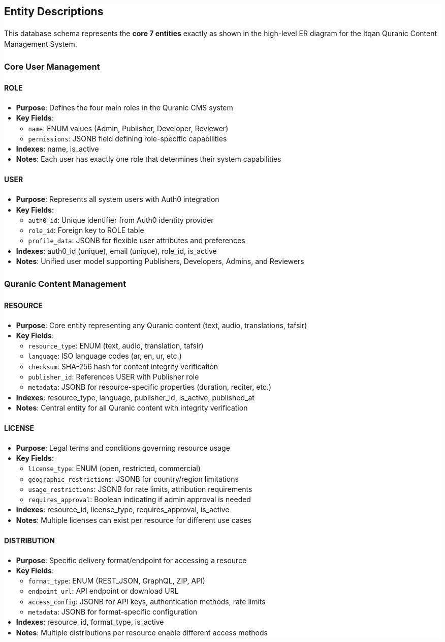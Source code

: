 ```mermaid
```

## Entity Descriptions

This database schema represents the **core 7 entities** exactly as shown in the high-level ER diagram for the Itqan Quranic Content Management System.

### Core User Management

#### ROLE
- **Purpose**: Defines the four main roles in the Quranic CMS system
- **Key Fields**: 
  - `name`: ENUM values (Admin, Publisher, Developer, Reviewer)
  - `permissions`: JSONB field defining role-specific capabilities
- **Indexes**: name, is_active
- **Notes**: Each user has exactly one role that determines their system capabilities

#### USER
- **Purpose**: Represents all system users with Auth0 integration
- **Key Fields**:
  - `auth0_id`: Unique identifier from Auth0 identity provider
  - `role_id`: Foreign key to ROLE table
  - `profile_data`: JSONB for flexible user attributes and preferences
- **Indexes**: auth0_id (unique), email (unique), role_id, is_active
- **Notes**: Unified user model supporting Publishers, Developers, Admins, and Reviewers

### Quranic Content Management

#### RESOURCE
- **Purpose**: Core entity representing any Quranic content (text, audio, translations, tafsir)
- **Key Fields**:
  - `resource_type`: ENUM (text, audio, translation, tafsir)
  - `language`: ISO language codes (ar, en, ur, etc.)
  - `checksum`: SHA-256 hash for content integrity verification
  - `publisher_id`: References USER with Publisher role
  - `metadata`: JSONB for resource-specific properties (duration, reciter, etc.)
- **Indexes**: resource_type, language, publisher_id, is_active, published_at
- **Notes**: Central entity for all Quranic content with integrity verification

#### LICENSE
- **Purpose**: Legal terms and conditions governing resource usage
- **Key Fields**:
  - `license_type`: ENUM (open, restricted, commercial)
  - `geographic_restrictions`: JSONB for country/region limitations
  - `usage_restrictions`: JSONB for rate limits, attribution requirements
  - `requires_approval`: Boolean indicating if admin approval is needed
- **Indexes**: resource_id, license_type, requires_approval, is_active
- **Notes**: Multiple licenses can exist per resource for different use cases

#### DISTRIBUTION
- **Purpose**: Specific delivery format/endpoint for accessing a resource
- **Key Fields**:
  - `format_type`: ENUM (REST_JSON, GraphQL, ZIP, API)
  - `endpoint_url`: API endpoint or download URL
  - `access_config`: JSONB for API keys, authentication methods, rate limits
  - `metadata`: JSONB for format-specific configuration
- **Indexes**: resource_id, format_type, is_active
- **Notes**: Multiple distributions per resource enable different access methods
